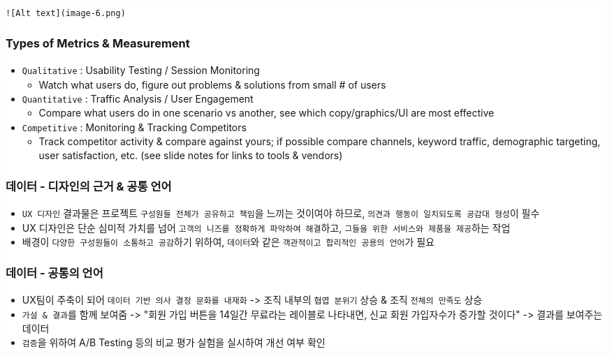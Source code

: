     ![Alt text](image-6.png)

### Types of Metrics & Measurement
- `Qualitative` : Usability Testing / Session Monitoring
    - Watch what users do, figure out problems & solutions from small # of users
- `Quantitative` : Traffic Analysis / User Engagement
    - Compare what users do in one scenario vs another, see which copy/graphics/UI are most effective
- `Competitive` : Monitoring & Tracking Competitors
    - Track competitor activity & compare against yours; if possible compare channels, keyword traffic, demographic targeting, user satisfaction, etc.
(see slide notes for links to tools & vendors)

### 데이터 - 디자인의 근거 & 공통 언어
- `UX 디자인` 결과물은 프로젝트 `구성원들 전체가 공유하고 책임`을 느끼는 것이여야 하므로, `의견과 행동이 일치되도록 공감대 형성`이 필수
- UX 디자인은 단순 심미적 가치를 넘어 `고객의 니즈를 정확하게 파악하여 해결`하고, `그들을 위한 서비스와 제품을 제공`하는 작업
- 배경이 `다양한 구성원들이 소통하고 공감`하기 위하여, `데이터`와 같은 `객관적이고 합리적인 공용의 언어`가 필요

### 데이터 - 공통의 언어
- UX팀이 주축이 되어 `데이터 기반 의사 결정 문화를 내재화` -> 조직 내부의 `협엽 분위기` 상승 & 조직 `전체의 만족도` 상승
- `가설 & 결과`를 함께 보여줌 -> "회원 가입 버튼을 14일간 무료라는 레이블로 나타내면, 신교 회원 가입자수가 증가할 것이다" -> 결과를 보여주는 데이터
- `검증`을 위하여 A/B Testing 등의 비교 평가 실험을 실시하여 개선 여부 확인
